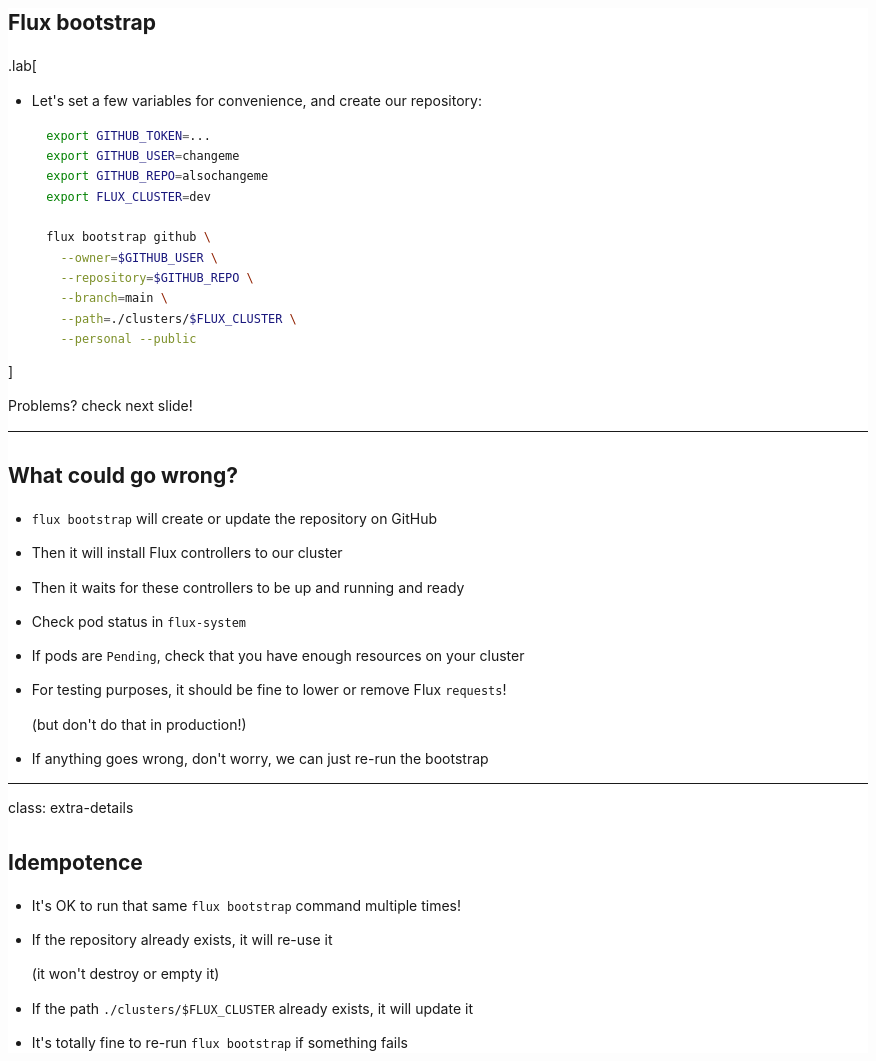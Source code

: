 ## Flux bootstrap

.lab[

- Let's set a few variables for convenience, and create our repository:
  ```bash
    export GITHUB_TOKEN=...
    export GITHUB_USER=changeme
    export GITHUB_REPO=alsochangeme
    export FLUX_CLUSTER=dev

    flux bootstrap github \
      --owner=$GITHUB_USER \
      --repository=$GITHUB_REPO \
      --branch=main \
      --path=./clusters/$FLUX_CLUSTER \
      --personal --public
  ```

]

Problems? check next slide!

---

## What could go wrong?

- `flux bootstrap` will create or update the repository on GitHub

- Then it will install Flux controllers to our cluster

- Then it waits for these controllers to be up and running and ready

- Check pod status in `flux-system`

- If pods are `Pending`, check that you have enough resources on your cluster

- For testing purposes, it should be fine to lower or remove Flux `requests`!

  (but don't do that in production!)

- If anything goes wrong, don't worry, we can just re-run the bootstrap

---

class: extra-details

## Idempotence

- It's OK to run that same `flux bootstrap` command multiple times!

- If the repository already exists, it will re-use it

  (it won't destroy or empty it)

- If the path `./clusters/$FLUX_CLUSTER` already exists, it will update it

- It's totally fine to re-run `flux bootstrap` if something fails
